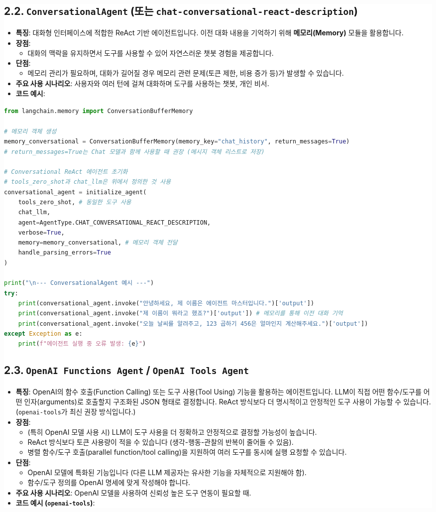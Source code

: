 ## 2.2. `ConversationalAgent` (또는 `chat-conversational-react-description`)

  * **특징**: 대화형 인터페이스에 적합한 ReAct 기반 에이전트입니다. 이전 대화 내용을 기억하기 위해 **메모리(Memory)** 모듈을 활용합니다.
  * **장점**:
      * 대화의 맥락을 유지하면서 도구를 사용할 수 있어 자연스러운 챗봇 경험을 제공합니다.
  * **단점**:
      * 메모리 관리가 필요하며, 대화가 길어질 경우 메모리 관련 문제(토큰 제한, 비용 증가 등)가 발생할 수 있습니다.
  * **주요 사용 시나리오**: 사용자와 여러 턴에 걸쳐 대화하며 도구를 사용하는 챗봇, 개인 비서.
  * **코드 예시**:



```python
from langchain.memory import ConversationBufferMemory

# 메모리 객체 생성
memory_conversational = ConversationBufferMemory(memory_key="chat_history", return_messages=True)
# return_messages=True는 Chat 모델과 함께 사용할 때 권장 (메시지 객체 리스트로 저장)

# Conversational ReAct 에이전트 초기화
# tools_zero_shot과 chat_llm은 위에서 정의한 것 사용
conversational_agent = initialize_agent(
    tools_zero_shot, # 동일한 도구 사용
    chat_llm,
    agent=AgentType.CHAT_CONVERSATIONAL_REACT_DESCRIPTION,
    verbose=True,
    memory=memory_conversational, # 메모리 객체 전달
    handle_parsing_errors=True
)

print("\n--- ConversationalAgent 예시 ---")
try:
    print(conversational_agent.invoke("안녕하세요, 제 이름은 에이전트 마스터입니다.")['output'])
    print(conversational_agent.invoke("제 이름이 뭐라고 했죠?")['output']) # 메모리를 통해 이전 대화 기억
    print(conversational_agent.invoke("오늘 날씨를 알려주고, 123 곱하기 456은 얼마인지 계산해주세요.")['output'])
except Exception as e:
    print(f"에이전트 실행 중 오류 발생: {e}")
```

## 2.3. `OpenAI Functions Agent` / `OpenAI Tools Agent`

  * **특징**: OpenAI의 함수 호출(Function Calling) 또는 도구 사용(Tool Using) 기능을 활용하는 에이전트입니다. LLM이 직접 어떤 함수/도구를 어떤 인자(arguments)로 호출할지 구조화된 JSON 형태로 결정합니다. ReAct 방식보다 더 명시적이고 안정적인 도구 사용이 가능할 수 있습니다. (`openai-tools`가 최신 권장 방식입니다.)
  * **장점**:
      * (특히 OpenAI 모델 사용 시) LLM이 도구 사용을 더 정확하고 안정적으로 결정할 가능성이 높습니다.
      * ReAct 방식보다 토큰 사용량이 적을 수 있습니다 (생각-행동-관찰의 반복이 줄어들 수 있음).
      * 병렬 함수/도구 호출(parallel function/tool calling)을 지원하여 여러 도구를 동시에 실행 요청할 수 있습니다.
  * **단점**:
      * OpenAI 모델에 특화된 기능입니다 (다른 LLM 제공자는 유사한 기능을 자체적으로 지원해야 함).
      * 함수/도구 정의를 OpenAI 명세에 맞게 작성해야 합니다.
  * **주요 사용 시나리오**: OpenAI 모델을 사용하여 신뢰성 높은 도구 연동이 필요할 때.
  * **코드 예시 (`openai-tools`)**:
